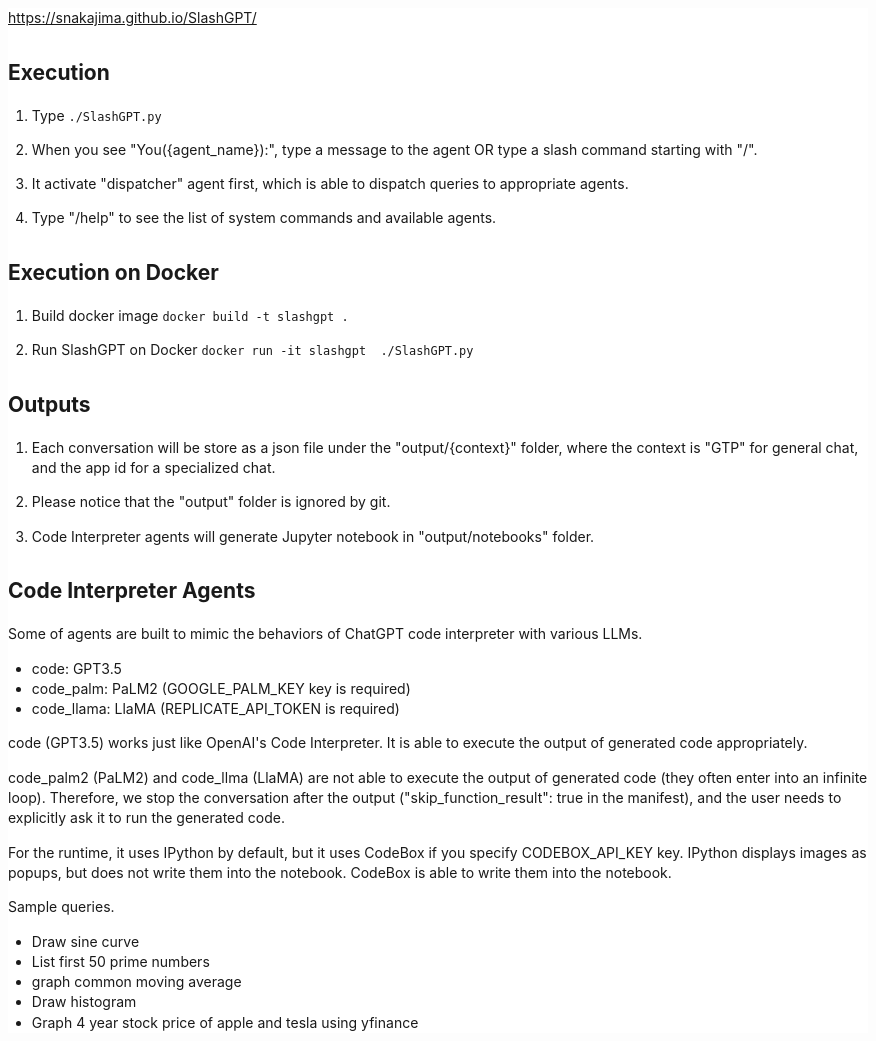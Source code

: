 https://snakajima.github.io/SlashGPT/

## Execution

1. Type `./SlashGPT.py`

2. When you see "You({agent_name}):", type a message to the agent OR type a slash command starting with "/".

3. It activate "dispatcher" agent first, which is able to dispatch queries to appropriate agents.

4. Type "/help" to see the list of system commands and available agents.

## Execution on Docker

1. Build docker image `docker build -t slashgpt .`

2. Run SlashGPT on Docker `docker run -it slashgpt  ./SlashGPT.py`

## Outputs

1. Each conversation will be store as a json file under the "output/{context}" folder,
where the context is "GTP" for general chat, and the app id for a specialized chat.

2. Please notice that the "output" folder is ignored by git.

3. Code Interpreter agents will generate Jupyter notebook in "output/notebooks" folder.

## Code Interpreter Agents

Some of agents are built to mimic the behaviors of ChatGPT code interpreter with various LLMs.

- code: GPT3.5
- code_palm: PaLM2 (GOOGLE_PALM_KEY key is required)
- code_llama: LlaMA (REPLICATE_API_TOKEN is required)

code (GPT3.5) works just like OpenAI's Code Interpreter. It is able to execute the output of generated code appropriately.

code_palm2 (PaLM2) and code_llma (LlaMA) are not able to execute the output of generated code (they often enter into an infinite loop). Therefore, we stop the conversation after the output ("skip_function_result": true in the manifest), and the user needs to explicitly ask it to run the generated code.

For the runtime, it uses IPython by default, but it uses CodeBox if you specify CODEBOX_API_KEY key. IPython displays images as popups, but does not write them into the notebook. CodeBox is able to write them into the notebook.

Sample queries.

- Draw sine curve
- List first 50 prime numbers
- graph common moving average
- Draw histogram
- Graph 4 year stock price of apple and tesla using yfinance
